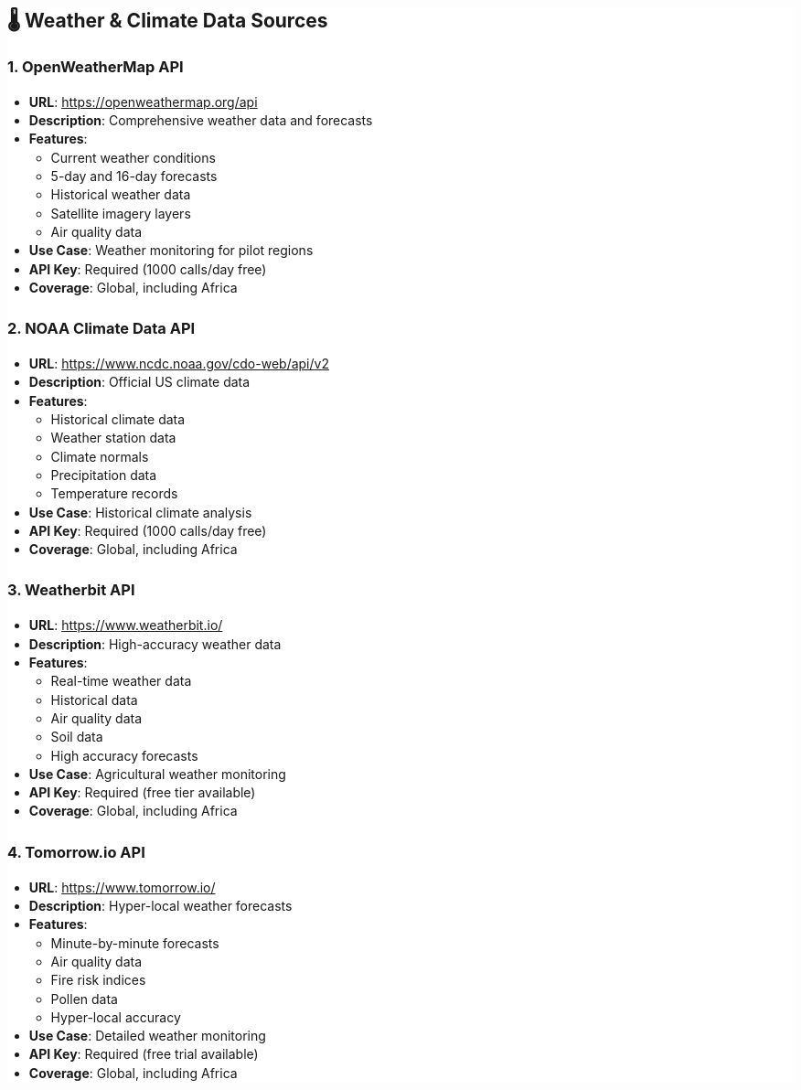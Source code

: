 ## 🌡️ Weather & Climate Data Sources

### **1. OpenWeatherMap API**
- **URL**: https://openweathermap.org/api
- **Description**: Comprehensive weather data and forecasts
- **Features**:
  - Current weather conditions
  - 5-day and 16-day forecasts
  - Historical weather data
  - Satellite imagery layers
  - Air quality data
- **Use Case**: Weather monitoring for pilot regions
- **API Key**: Required (1000 calls/day free)
- **Coverage**: Global, including Africa

### **2. NOAA Climate Data API**
- **URL**: https://www.ncdc.noaa.gov/cdo-web/api/v2
- **Description**: Official US climate data
- **Features**:
  - Historical climate data
  - Weather station data
  - Climate normals
  - Precipitation data
  - Temperature records
- **Use Case**: Historical climate analysis
- **API Key**: Required (1000 calls/day free)
- **Coverage**: Global, including Africa

### **3. Weatherbit API**
- **URL**: https://www.weatherbit.io/
- **Description**: High-accuracy weather data
- **Features**:
  - Real-time weather data
  - Historical data
  - Air quality data
  - Soil data
  - High accuracy forecasts
- **Use Case**: Agricultural weather monitoring
- **API Key**: Required (free tier available)
- **Coverage**: Global, including Africa

### **4. Tomorrow.io API**
- **URL**: https://www.tomorrow.io/
- **Description**: Hyper-local weather forecasts
- **Features**:
  - Minute-by-minute forecasts
  - Air quality data
  - Fire risk indices
  - Pollen data
  - Hyper-local accuracy
- **Use Case**: Detailed weather monitoring
- **API Key**: Required (free trial available)
- **Coverage**: Global, including Africa
